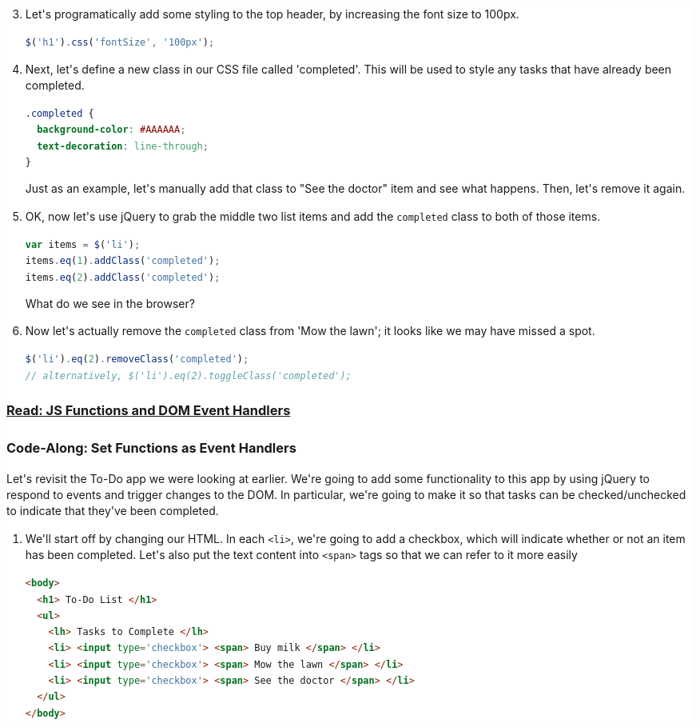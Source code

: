 3.  Let's programatically add some styling to the top header, by increasing
    the font size to 100px.

    ```js
    $('h1').css('fontSize', '100px');
    ```

4.  Next, let's define a new class in our CSS file called 'completed'. This will
    be used to style any tasks that have already been completed.

    ```css
    .completed {
      background-color: #AAAAAA;
      text-decoration: line-through;
    }
    ```

    Just as an example, let's manually add that class to "See the doctor" item
    and see what happens. Then, let's remove it again.

5.  OK, now let's use jQuery to grab the middle two list items and add the
    `completed` class to both of those items.

    ```js
    var items = $('li');
    items.eq(1).addClass('completed');
    items.eq(2).addClass('completed');
    ```

    What do we see in the browser?

6.  Now let's actually remove the `completed` class from 'Mow the lawn';
    it looks like we may have missed a spot.

    ```js
    $('li').eq(2).removeClass('completed');
    // alternatively, $('li').eq(2).toggleClass('completed');
    ```


### [Read: JS Functions and DOM Event Handlers](readings/js-functions-events.md)


### Code-Along: Set Functions as Event Handlers

Let's revisit the To-Do app we were looking at earlier. We're going to add
some functionality to this app by using jQuery to respond to events and trigger
changes to the DOM. In particular, we're going to make it so that tasks can be
checked/unchecked to indicate that they've been completed.

1.  We'll start off by changing our HTML. In each `<li>`, we're going to add a
    checkbox, which will indicate whether or not an item has been completed.
    Let's also put the text content into `<span>` tags so that we can refer to
    it more easily

    ```html
    <body>
      <h1> To-Do List </h1>
      <ul>
        <lh> Tasks to Complete </lh>
        <li> <input type='checkbox'> <span> Buy milk </span> </li>
        <li> <input type='checkbox'> <span> Mow the lawn </span> </li>
        <li> <input type='checkbox'> <span> See the doctor </span> </li>
      </ul>
    </body>
    ```
